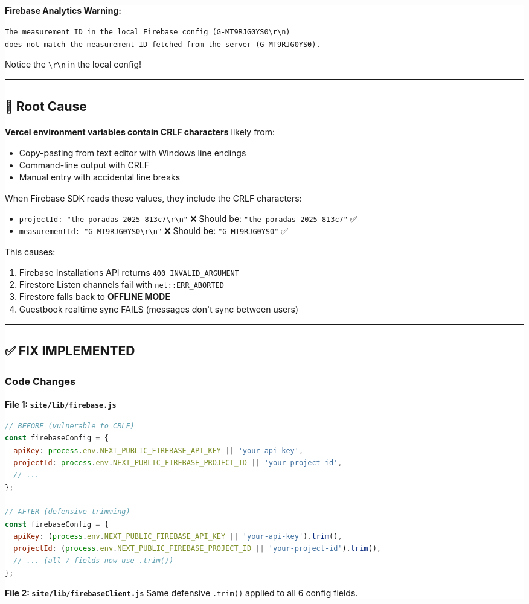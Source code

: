 **Firebase Analytics Warning:**

```
The measurement ID in the local Firebase config (G-MT9RJG0YS0\r\n) 
does not match the measurement ID fetched from the server (G-MT9RJG0YS0).
```

Notice the `\r\n` in the local config!

---

## 🎯 Root Cause

**Vercel environment variables contain CRLF characters** likely from:

- Copy-pasting from text editor with Windows line endings
- Command-line output with CRLF
- Manual entry with accidental line breaks

When Firebase SDK reads these values, they include the CRLF characters:

- `projectId: "the-poradas-2025-813c7\r\n"` ❌ Should be: `"the-poradas-2025-813c7"` ✅
- `measurementId: "G-MT9RJG0YS0\r\n"` ❌ Should be: `"G-MT9RJG0YS0"` ✅

This causes:

1. Firebase Installations API returns `400 INVALID_ARGUMENT`
2. Firestore Listen channels fail with `net::ERR_ABORTED`
3. Firestore falls back to **OFFLINE MODE**
4. Guestbook realtime sync FAILS (messages don't sync between users)

---

## ✅ FIX IMPLEMENTED

### Code Changes

**File 1: `site/lib/firebase.js`**

```javascript
// BEFORE (vulnerable to CRLF)
const firebaseConfig = {
  apiKey: process.env.NEXT_PUBLIC_FIREBASE_API_KEY || 'your-api-key',
  projectId: process.env.NEXT_PUBLIC_FIREBASE_PROJECT_ID || 'your-project-id',
  // ...
};

// AFTER (defensive trimming)
const firebaseConfig = {
  apiKey: (process.env.NEXT_PUBLIC_FIREBASE_API_KEY || 'your-api-key').trim(),
  projectId: (process.env.NEXT_PUBLIC_FIREBASE_PROJECT_ID || 'your-project-id').trim(),
  // ... (all 7 fields now use .trim())
};
```

**File 2: `site/lib/firebaseClient.js`**
Same defensive `.trim()` applied to all 6 config fields.
